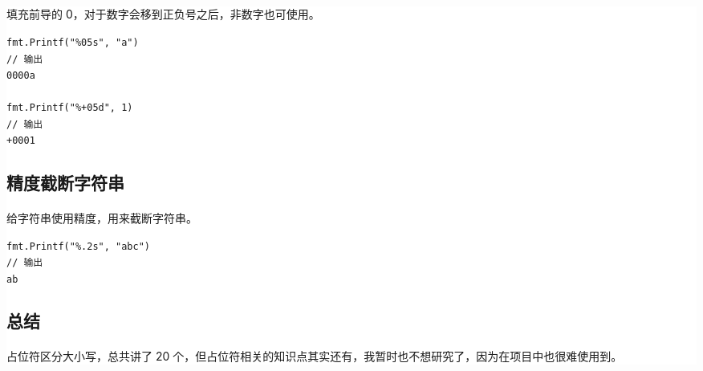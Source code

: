 填充前导的 0，对于数字会移到正负号之后，非数字也可使用。

```
fmt.Printf("%05s", "a")
// 输出
0000a

fmt.Printf("%+05d", 1)
// 输出
+0001
```

## 精度截断字符串

给字符串使用精度，用来截断字符串。

```
fmt.Printf("%.2s", "abc")
// 输出
ab
```

## 总结

占位符区分大小写，总共讲了 20 个，但占位符相关的知识点其实还有，我暂时也不想研究了，因为在项目中也很难使用到。